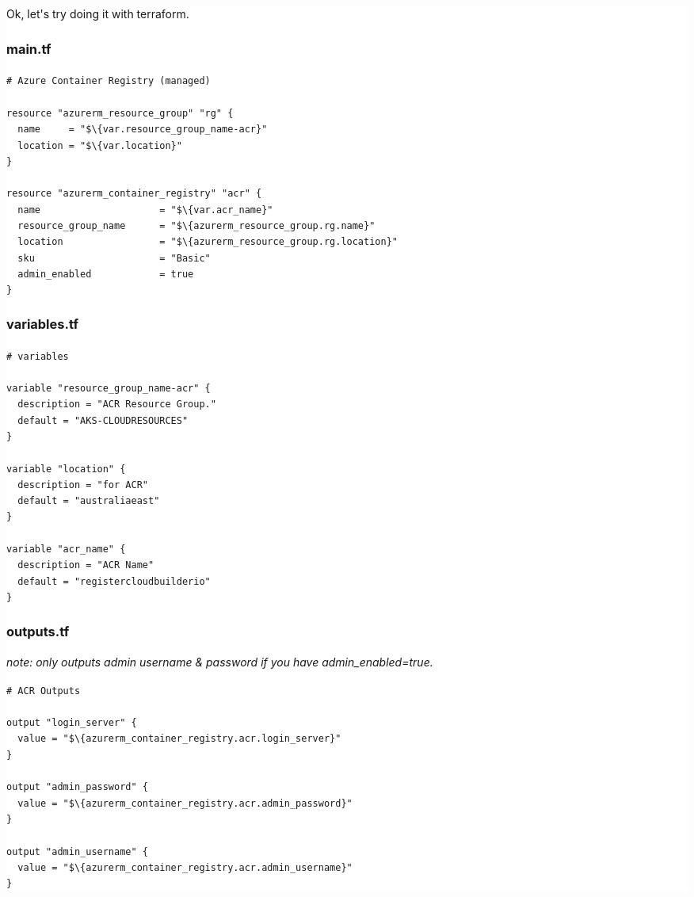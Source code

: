 Ok, let's try doing it with terraform.

### main.tf

```hcl
# Azure Container Registry (managed)

resource "azurerm_resource_group" "rg" {
  name     = "$\{var.resource_group_name-acr}"
  location = "$\{var.location}"
}

resource "azurerm_container_registry" "acr" {
  name                     = "$\{var.acr_name}"
  resource_group_name      = "$\{azurerm_resource_group.rg.name}"
  location                 = "$\{azurerm_resource_group.rg.location}"
  sku                      = "Basic"
  admin_enabled            = true
}
```

### variables.tf

```hcl
# variables

variable "resource_group_name-acr" {
  description = "ACR Resource Group."
  default = "AKS-CLOUDRESOURCES"
}

variable "location" {
  description = "for ACR"
  default = "australiaeast"
}

variable "acr_name" {
  description = "ACR Name"
  default = "registercloudbuilderio"
}
```

### outputs.tf

_note: only outputs admin username & password if you have admin_enabled=true._

```hcl
# ACR Outputs

output "login_server" {
  value = "$\{azurerm_container_registry.acr.login_server}"
}

output "admin_password" {
  value = "$\{azurerm_container_registry.acr.admin_password}"
}

output "admin_username" {
  value = "$\{azurerm_container_registry.acr.admin_username}"
}
```
